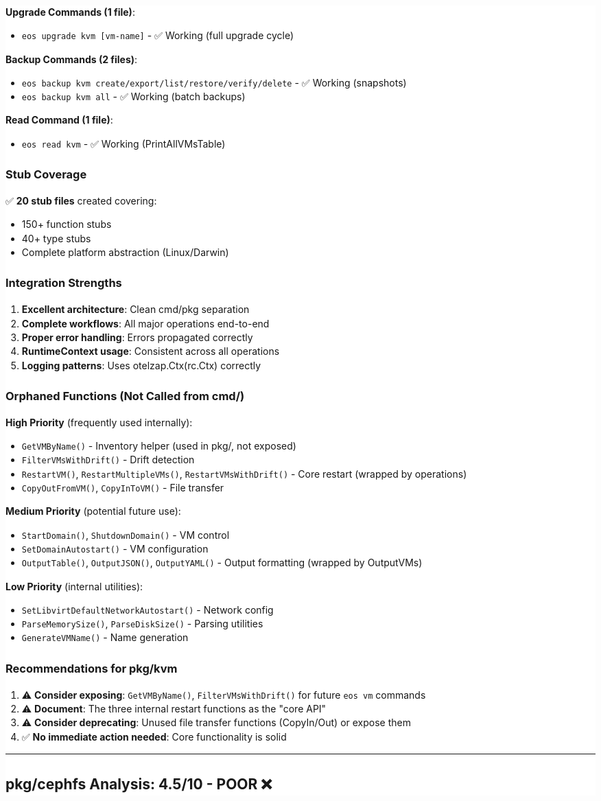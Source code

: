 **Upgrade Commands (1 file)**:
- `eos upgrade kvm [vm-name]` - ✅ Working (full upgrade cycle)

**Backup Commands (2 files)**:
- `eos backup kvm create/export/list/restore/verify/delete` - ✅ Working (snapshots)
- `eos backup kvm all` - ✅ Working (batch backups)

**Read Command (1 file)**:
- `eos read kvm` - ✅ Working (PrintAllVMsTable)

### Stub Coverage

✅ **20 stub files** created covering:
- 150+ function stubs
- 40+ type stubs
- Complete platform abstraction (Linux/Darwin)

### Integration Strengths

1. **Excellent architecture**: Clean cmd/pkg separation
2. **Complete workflows**: All major operations end-to-end
3. **Proper error handling**: Errors propagated correctly
4. **RuntimeContext usage**: Consistent across all operations
5. **Logging patterns**: Uses otelzap.Ctx(rc.Ctx) correctly

### Orphaned Functions (Not Called from cmd/)

**High Priority** (frequently used internally):
- `GetVMByName()` - Inventory helper (used in pkg/, not exposed)
- `FilterVMsWithDrift()` - Drift detection
- `RestartVM()`, `RestartMultipleVMs()`, `RestartVMsWithDrift()` - Core restart (wrapped by operations)
- `CopyOutFromVM()`, `CopyInToVM()` - File transfer

**Medium Priority** (potential future use):
- `StartDomain()`, `ShutdownDomain()` - VM control
- `SetDomainAutostart()` - VM configuration
- `OutputTable()`, `OutputJSON()`, `OutputYAML()` - Output formatting (wrapped by OutputVMs)

**Low Priority** (internal utilities):
- `SetLibvirtDefaultNetworkAutostart()` - Network config
- `ParseMemorySize()`, `ParseDiskSize()` - Parsing utilities
- `GenerateVMName()` - Name generation

### Recommendations for pkg/kvm

1. ⚠️ **Consider exposing**: `GetVMByName()`, `FilterVMsWithDrift()` for future `eos vm` commands
2. ⚠️ **Document**: The three internal restart functions as the "core API"
3. ⚠️ **Consider deprecating**: Unused file transfer functions (CopyIn/Out) or expose them
4. ✅ **No immediate action needed**: Core functionality is solid

---

## pkg/cephfs Analysis: 4.5/10 - POOR ❌
